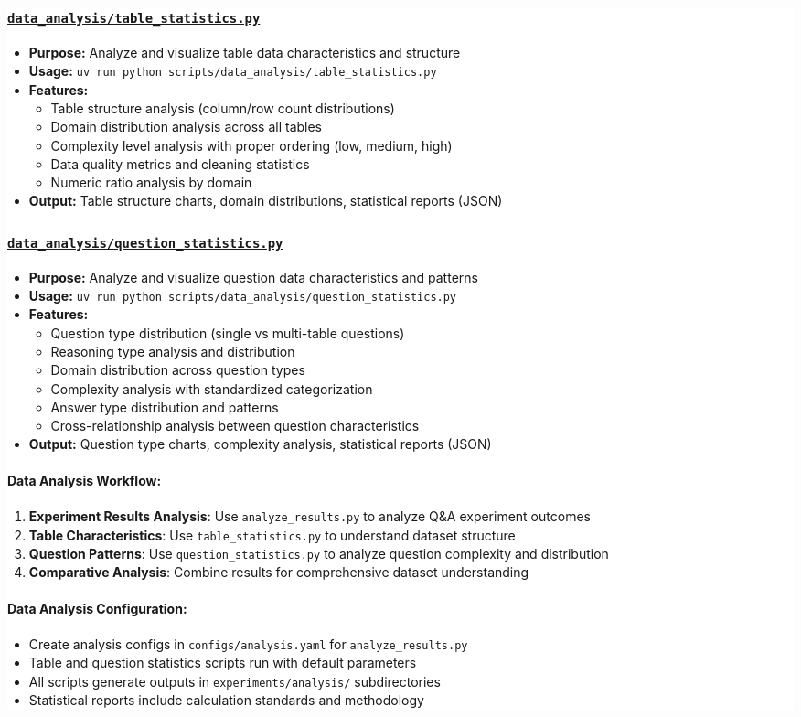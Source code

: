 ### [`data_analysis/table_statistics.py`](data_analysis/table_statistics.py)
- **Purpose:** Analyze and visualize table data characteristics and structure
- **Usage:** `uv run python scripts/data_analysis/table_statistics.py`
- **Features:**
  - Table structure analysis (column/row count distributions)
  - Domain distribution analysis across all tables
  - Complexity level analysis with proper ordering (low, medium, high)
  - Data quality metrics and cleaning statistics
  - Numeric ratio analysis by domain
- **Output:** Table structure charts, domain distributions, statistical reports (JSON)

### [`data_analysis/question_statistics.py`](data_analysis/question_statistics.py)
- **Purpose:** Analyze and visualize question data characteristics and patterns
- **Usage:** `uv run python scripts/data_analysis/question_statistics.py`
- **Features:**
  - Question type distribution (single vs multi-table questions)
  - Reasoning type analysis and distribution
  - Domain distribution across question types
  - Complexity analysis with standardized categorization
  - Answer type distribution and patterns
  - Cross-relationship analysis between question characteristics
- **Output:** Question type charts, complexity analysis, statistical reports (JSON)

#### **Data Analysis Workflow:**
1. **Experiment Results Analysis**: Use `analyze_results.py` to analyze Q&A experiment outcomes
2. **Table Characteristics**: Use `table_statistics.py` to understand dataset structure
3. **Question Patterns**: Use `question_statistics.py` to analyze question complexity and distribution
4. **Comparative Analysis**: Combine results for comprehensive dataset understanding

#### **Data Analysis Configuration:**
- Create analysis configs in `configs/analysis.yaml` for `analyze_results.py`
- Table and question statistics scripts run with default parameters
- All scripts generate outputs in `experiments/analysis/` subdirectories
- Statistical reports include calculation standards and methodology
